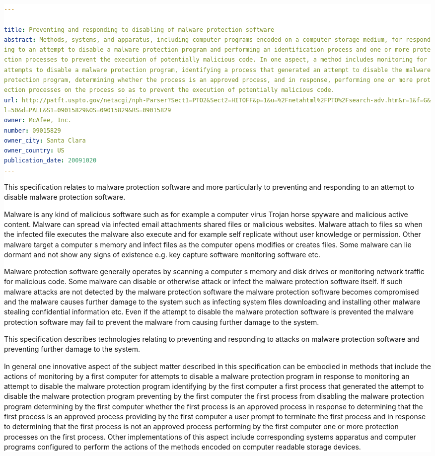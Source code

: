 ```yaml
---

title: Preventing and responding to disabling of malware protection software
abstract: Methods, systems, and apparatus, including computer programs encoded on a computer storage medium, for responding to an attempt to disable a malware protection program and performing an identification process and one or more protection processes to prevent the execution of potentially malicious code. In one aspect, a method includes monitoring for attempts to disable a malware protection program, identifying a process that generated an attempt to disable the malware protection program, determining whether the process is an approved process, and in response, performing one or more protection processes on the process so as to prevent the execution of potentially malicious code.
url: http://patft.uspto.gov/netacgi/nph-Parser?Sect1=PTO2&Sect2=HITOFF&p=1&u=%2Fnetahtml%2FPTO%2Fsearch-adv.htm&r=1&f=G&l=50&d=PALL&S1=09015829&OS=09015829&RS=09015829
owner: McAfee, Inc.
number: 09015829
owner_city: Santa Clara
owner_country: US
publication_date: 20091020
---
```

This specification relates to malware protection software and more particularly to preventing and responding to an attempt to disable malware protection software.

Malware is any kind of malicious software such as for example a computer virus Trojan horse spyware and malicious active content. Malware can spread via infected email attachments shared files or malicious websites. Malware attach to files so when the infected file executes the malware also execute and for example self replicate without user knowledge or permission. Other malware target a computer s memory and infect files as the computer opens modifies or creates files. Some malware can lie dormant and not show any signs of existence e.g. key capture software monitoring software etc.

Malware protection software generally operates by scanning a computer s memory and disk drives or monitoring network traffic for malicious code. Some malware can disable or otherwise attack or infect the malware protection software itself. If such malware attacks are not detected by the malware protection software the malware protection software becomes compromised and the malware causes further damage to the system such as infecting system files downloading and installing other malware stealing confidential information etc. Even if the attempt to disable the malware protection software is prevented the malware protection software may fail to prevent the malware from causing further damage to the system.

This specification describes technologies relating to preventing and responding to attacks on malware protection software and preventing further damage to the system.

In general one innovative aspect of the subject matter described in this specification can be embodied in methods that include the actions of monitoring by a first computer for attempts to disable a malware protection program in response to monitoring an attempt to disable the malware protection program identifying by the first computer a first process that generated the attempt to disable the malware protection program preventing by the first computer the first process from disabling the malware protection program determining by the first computer whether the first process is an approved process in response to determining that the first process is an approved process providing by the first computer a user prompt to terminate the first process and in response to determining that the first process is not an approved process performing by the first computer one or more protection processes on the first process. Other implementations of this aspect include corresponding systems apparatus and computer programs configured to perform the actions of the methods encoded on computer readable storage devices.
